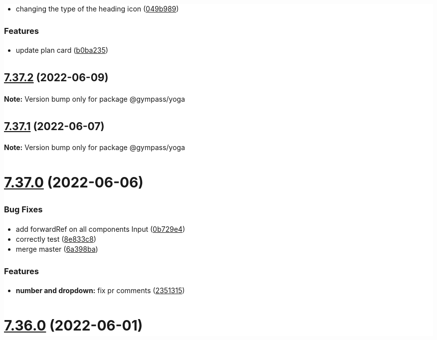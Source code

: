 * changing the type of the heading icon ([049b989](https://github.com/Gympass/yoga/commit/049b9891f7a104636611aed45751001a05104007))


### Features

* update plan card ([b0ba235](https://github.com/Gympass/yoga/commit/b0ba2351a93c7d6d98ae253dad33a57558ecfffa))





## [7.37.2](https://github.com/Gympass/yoga/compare/@gympass/yoga@7.37.1...@gympass/yoga@7.37.2) (2022-06-09)

**Note:** Version bump only for package @gympass/yoga





## [7.37.1](https://github.com/Gympass/yoga/compare/@gympass/yoga@7.37.0...@gympass/yoga@7.37.1) (2022-06-07)

**Note:** Version bump only for package @gympass/yoga





# [7.37.0](https://github.com/Gympass/yoga/compare/@gympass/yoga@7.36.0...@gympass/yoga@7.37.0) (2022-06-06)


### Bug Fixes

* add forwardRef on all components Input ([0b729e4](https://github.com/Gympass/yoga/commit/0b729e4a35f3424355ddbdffd274199fe649cdcc))
* correctly test ([8e833c8](https://github.com/Gympass/yoga/commit/8e833c81b44cd6d0387562c2720e1f4ad32ceaa2))
* merge master ([6a398ba](https://github.com/Gympass/yoga/commit/6a398baa91f72acd3da4c6564f2ee20cd41a7f7c))


### Features

* **number and dropdown:** fix pr comments ([2351315](https://github.com/Gympass/yoga/commit/2351315e601d4a54368f22b1c191ae5ac4c430e7))





# [7.36.0](https://github.com/Gympass/yoga/compare/@gympass/yoga@7.35.1...@gympass/yoga@7.36.0) (2022-06-01)

